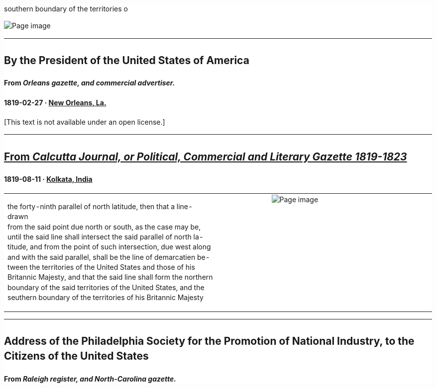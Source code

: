southern boundary of the territories o
</td><td style="width: 50%; max-height: 75%; margin: auto; display: block;">
<img alt="Page image" src="https://iiif.archive.org/image/iiif/2/sim_saturday-magazine_1819-02-06_1_6%2Fsim_saturday-magazine_1819-02-06_1_6_jp2.zip%2Fsim_saturday-magazine_1819-02-06_1_6_jp2%2Fsim_saturday-magazine_1819-02-06_1_6_0012.jp2/pct:44.27461139896373,49.45442875481386,34.89637305699482,19.41591784338896/600,/0/default.jpg"/>
</td>
</tr></table>

---

## By the President of the United States of America

#### From _Orleans gazette, and commercial advertiser._

#### 1819-02-27 &middot; [New Orleans, La.](http://dbpedia.org/resource/New_Orleans)

[This text is not available under an open license.]

---

## [From _Calcutta Journal, or Political, Commercial and Literary Gazette 1819-1823_](https://archive.org/details/sim_calcutta-journal-political-commercial-literary-gazette_1819-08-11_4_158/page/n3/mode/1up?view=theater)

#### 1819-08-11 &middot; [Kolkata, India](http://dbpedia.org/resource/Kolkata)

<table style="width: 100%;"><tr><td style="width: 50%">

  
the forty-ninth parallel of north latitude, then that a line- drawn  
from the said point due north or south, as the case may be,  
until the said line shall intersect the said parallel of north la-  
titude, and from the point of such intersection, due west along  
and with the said parallel, shall be the line of demarcatien be-  
tween the territories of the United States and those of his  
Britannic Majesty, and that the said line shall form the northern  
boundary of the said territories of the United States, and the  
seuthern boundary of the territories of his Britannic Majesty
</td><td style="width: 50%; max-height: 75%; margin: auto; display: block;">
<img alt="Page image" src="https://iiif.archive.org/image/iiif/2/sim_calcutta-journal-political-commercial-literary-gazette_1819-08-11_4_158%2Fsim_calcutta-journal-political-commercial-literary-gazette_1819-08-11_4_158_jp2.zip%2Fsim_calcutta-journal-political-commercial-literary-gazette_1819-08-11_4_158_jp2%2Fsim_calcutta-journal-political-commercial-literary-gazette_1819-08-11_4_158_0003.jp2/pct:13.802395209580839,74.7159090909091,37.035928143712574,9.396853146853147/600,/0/default.jpg"/>
</td>
</tr></table>

---

## Address of the Philadelphia Society for the Promotion of National Industry, to the Citizens of the United States

#### From _Raleigh register, and North-Carolina gazette._
